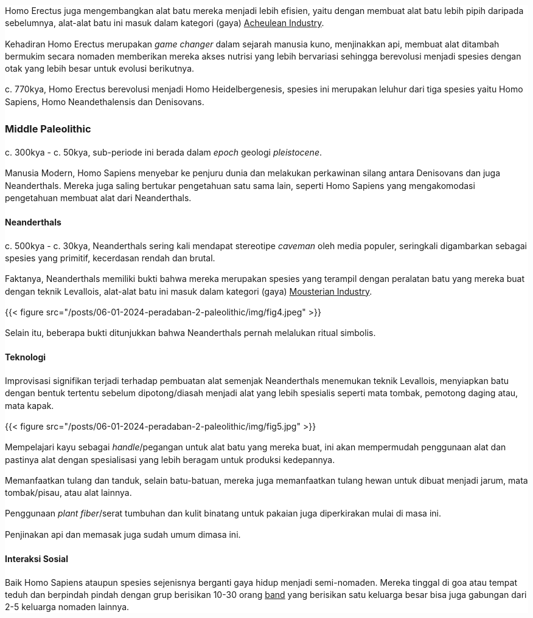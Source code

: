Homo Erectus juga mengembangkan alat batu mereka menjadi lebih efisien, yaitu dengan membuat alat batu lebih pipih daripada sebelumnya, alat-alat batu ini masuk dalam kategori (gaya) [Acheulean Industry](https://en.wikipedia.org/wiki/Acheulean).

Kehadiran Homo Erectus merupakan *game changer* dalam sejarah manusia kuno, menjinakkan api, membuat alat ditambah bermukim secara nomaden memberikan mereka akses nutrisi yang lebih bervariasi sehingga berevolusi menjadi spesies dengan otak yang lebih besar untuk evolusi berikutnya.

c. 770kya, Homo Erectus berevolusi menjadi Homo Heidelbergenesis, spesies ini merupakan leluhur dari tiga spesies yaitu Homo Sapiens, Homo Neandethalensis dan Denisovans.

### Middle Paleolithic

c. 300kya - c. 50kya, sub-periode ini berada dalam *epoch* geologi *pleistocene*.

Manusia Modern, Homo Sapiens menyebar ke penjuru dunia dan melakukan perkawinan silang antara Denisovans dan juga Neanderthals. Mereka juga saling bertukar pengetahuan satu sama lain, seperti Homo Sapiens yang mengakomodasi pengetahuan membuat alat dari Neanderthals.

#### Neanderthals

c. 500kya - c. 30kya, Neanderthals sering kali mendapat stereotipe *caveman* oleh media populer, seringkali digambarkan sebagai spesies yang primitif, kecerdasan rendah dan brutal. 

Faktanya, Neanderthals memiliki bukti bahwa mereka merupakan spesies yang terampil dengan peralatan batu yang mereka buat dengan teknik Levallois, alat-alat batu ini masuk dalam kategori (gaya) [Mousterian Industry](https://en.wikipedia.org/wiki/Mousterian).

{{< figure src="/posts/06-01-2024-peradaban-2-paleolithic/img/fig4.jpeg" >}}

Selain itu, beberapa bukti ditunjukkan bahwa Neanderthals pernah melalukan ritual simbolis.

#### Teknologi

Improvisasi signifikan terjadi terhadap pembuatan alat semenjak Neanderthals menemukan teknik Levallois, menyiapkan batu dengan bentuk tertentu sebelum dipotong/diasah menjadi alat yang lebih spesialis seperti mata tombak, pemotong daging atau, mata kapak.

{{< figure src="/posts/06-01-2024-peradaban-2-paleolithic/img/fig5.jpg" >}}


Mempelajari kayu sebagai *handle*/pegangan untuk alat batu yang mereka buat, ini akan mempermudah penggunaan alat dan pastinya alat dengan spesialisasi yang lebih beragam untuk produksi kedepannya.

Memanfaatkan tulang dan tanduk, selain batu-batuan, mereka juga memanfaatkan tulang hewan untuk dibuat menjadi jarum, mata tombak/pisau, atau alat lainnya.

Penggunaan *plant fiber*/serat tumbuhan dan kulit binatang untuk pakaian juga diperkirakan mulai di masa ini.

Penjinakan api dan memasak juga sudah umum dimasa ini.

#### Interaksi Sosial

Baik Homo Sapiens ataupun spesies sejenisnya berganti gaya hidup menjadi semi-nomaden. Mereka tinggal di goa atau tempat teduh dan berpindah pindah dengan grup berisikan 10-30 orang [band](https://en.wikipedia.org/wiki/Band_society) yang berisikan satu keluarga besar bisa juga gabungan dari 2-5 keluarga nomaden lainnya.
